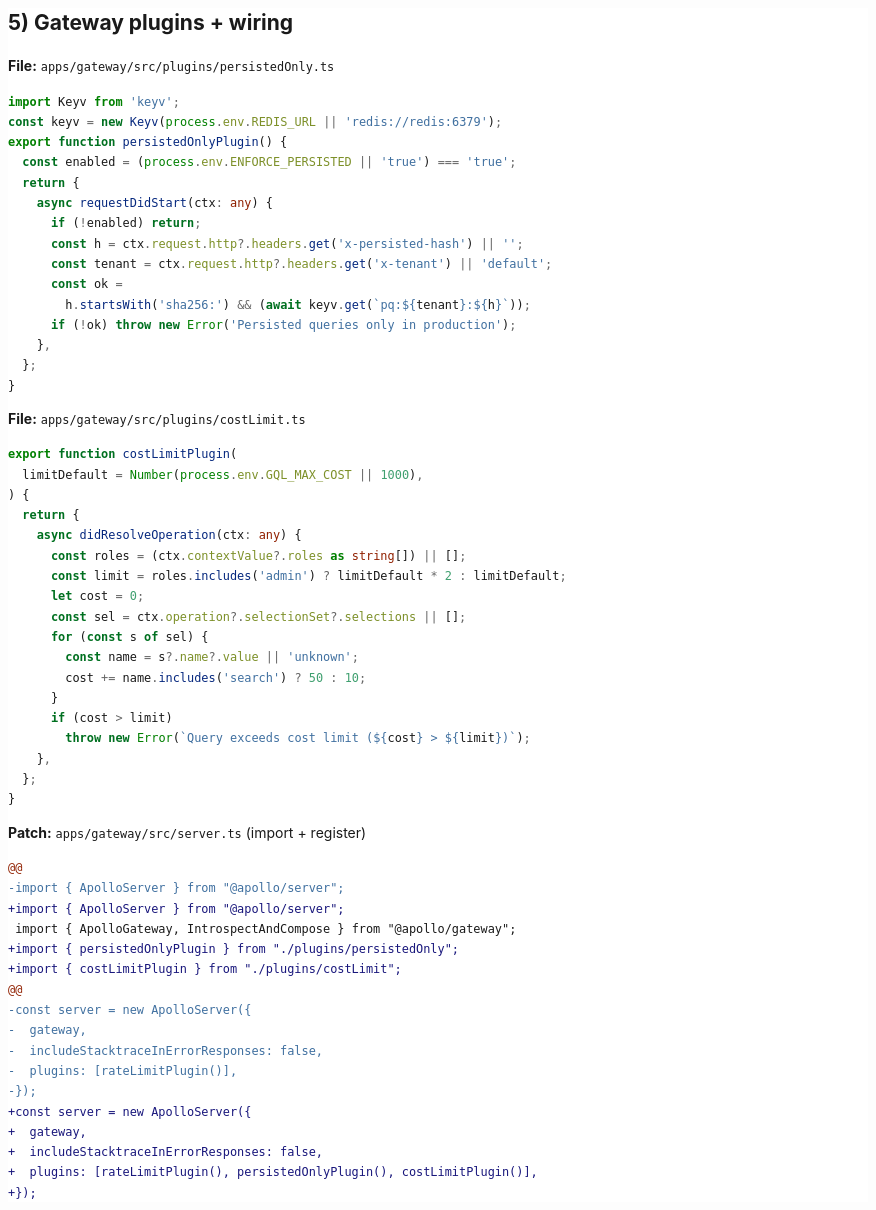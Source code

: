 
## 5) Gateway plugins + wiring

**File:** `apps/gateway/src/plugins/persistedOnly.ts`

```ts
import Keyv from 'keyv';
const keyv = new Keyv(process.env.REDIS_URL || 'redis://redis:6379');
export function persistedOnlyPlugin() {
  const enabled = (process.env.ENFORCE_PERSISTED || 'true') === 'true';
  return {
    async requestDidStart(ctx: any) {
      if (!enabled) return;
      const h = ctx.request.http?.headers.get('x-persisted-hash') || '';
      const tenant = ctx.request.http?.headers.get('x-tenant') || 'default';
      const ok =
        h.startsWith('sha256:') && (await keyv.get(`pq:${tenant}:${h}`));
      if (!ok) throw new Error('Persisted queries only in production');
    },
  };
}
```

**File:** `apps/gateway/src/plugins/costLimit.ts`

```ts
export function costLimitPlugin(
  limitDefault = Number(process.env.GQL_MAX_COST || 1000),
) {
  return {
    async didResolveOperation(ctx: any) {
      const roles = (ctx.contextValue?.roles as string[]) || [];
      const limit = roles.includes('admin') ? limitDefault * 2 : limitDefault;
      let cost = 0;
      const sel = ctx.operation?.selectionSet?.selections || [];
      for (const s of sel) {
        const name = s?.name?.value || 'unknown';
        cost += name.includes('search') ? 50 : 10;
      }
      if (cost > limit)
        throw new Error(`Query exceeds cost limit (${cost} > ${limit})`);
    },
  };
}
```

**Patch:** `apps/gateway/src/server.ts` (import + register)

```diff
@@
-import { ApolloServer } from "@apollo/server";
+import { ApolloServer } from "@apollo/server";
 import { ApolloGateway, IntrospectAndCompose } from "@apollo/gateway";
+import { persistedOnlyPlugin } from "./plugins/persistedOnly";
+import { costLimitPlugin } from "./plugins/costLimit";
@@
-const server = new ApolloServer({
-  gateway,
-  includeStacktraceInErrorResponses: false,
-  plugins: [rateLimitPlugin()],
-});
+const server = new ApolloServer({
+  gateway,
+  includeStacktraceInErrorResponses: false,
+  plugins: [rateLimitPlugin(), persistedOnlyPlugin(), costLimitPlugin()],
+});
```
